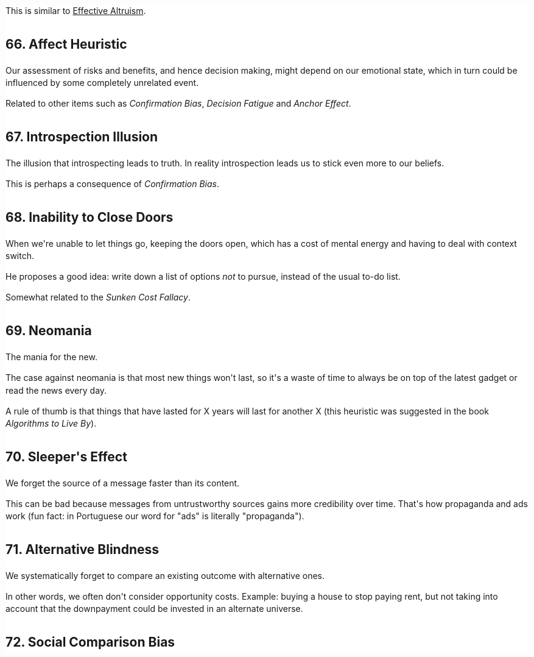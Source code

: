 This is similar to [Effective Altruism](https://en.wikipedia.org/wiki/Effective_altruism).

## 66. Affect Heuristic

Our assessment of risks and benefits, and hence decision making, might depend on our emotional state, which in turn could be influenced by some completely unrelated event.

Related to other items such as *Confirmation Bias*, *Decision Fatigue* and *Anchor Effect*.


## 67. Introspection Illusion

The illusion that introspecting leads to truth. In reality introspection leads us to stick even more to our beliefs.

This is perhaps a consequence of *Confirmation Bias*.

## 68. Inability to Close Doors

When we're unable to let things go, keeping the doors open, which has a cost of mental energy and having to deal with context switch.

He proposes a good idea: write down a list of options *not* to pursue, instead of the usual to-do list.

Somewhat related to the *Sunken Cost Fallacy*.

## 69. Neomania

The mania for the new.

The case against neomania is that most new things won't last, so it's a waste of time to always be on top of the latest gadget or read the news every day.

A rule of thumb is that things that have lasted for X years will last for another X (this heuristic was suggested in the book *Algorithms to Live By*).

## 70. Sleeper's Effect

We forget the source of a message faster than its content.

This can be bad because messages from untrustworthy sources gains more credibility over time. That's how propaganda and ads work (fun fact: in Portuguese our word for "ads" is literally "propaganda").


## 71. Alternative Blindness

We systematically forget to compare an existing outcome with alternative ones.

In other words, we often don't consider opportunity costs. Example: buying a house to stop paying rent, but not taking into account that the downpayment could be invested in an alternate universe.

## 72. Social Comparison Bias

